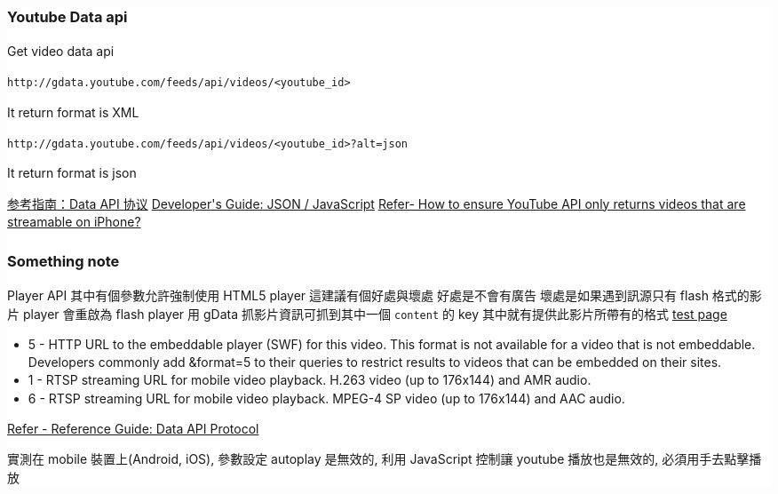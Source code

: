 ### Youtube Data api

Get video data api
```
http://gdata.youtube.com/feeds/api/videos/<youtube_id>
```
It return format is XML
```
http://gdata.youtube.com/feeds/api/videos/<youtube_id>?alt=json
```
It return format is json

[参考指南：Data API 协议](https://developers.google.com/youtube/reference?hl=zh-cn)
[Developer's Guide: JSON / JavaScript](https://developers.google.com/youtube/2.0/developers_guide_json?hl=zh-cn)
[Refer- How to ensure YouTube API only returns videos that are streamable on iPhone?](http://stackoverflow.com/questions/2601193/how-to-ensure-youtube-api-only-returns-videos-that-are-streamable-on-iphone)

### Something note

Player API 其中有個參數允許強制使用 HTML5 player 這建議有個好處與壞處
好處是不會有廣告
壞處是如果遇到訊源只有 flash 格式的影片 player 會重啟為 flash player
用 gData 抓影片資訊可抓到其中一個 ```content``` 的 key 其中就有提供此影片所帶有的格式
[test page](http://tedshd.lionfree.net/demo/youtube_api/youtube_video_gdata.html)

* 5 - HTTP URL to the embeddable player (SWF) for this video. This format is not available for a video that is not embeddable. Developers commonly add &format=5 to their queries to restrict results to videos that can be embedded on their sites.
* 1 - RTSP streaming URL for mobile video playback. H.263 video (up to 176x144) and AMR audio.
* 6 - RTSP streaming URL for mobile video playback. MPEG-4 SP video (up to 176x144) and AAC audio.

[Refer - Reference Guide: Data API Protocol](https://developers.google.com/youtube/2.0/reference?hl=zh-tw#Custom_parameters)

實測在 mobile 裝置上(Android, iOS), 參數設定 autoplay 是無效的, 利用 JavaScript 控制讓 youtube 播放也是無效的, 必須用手去點擊播放
